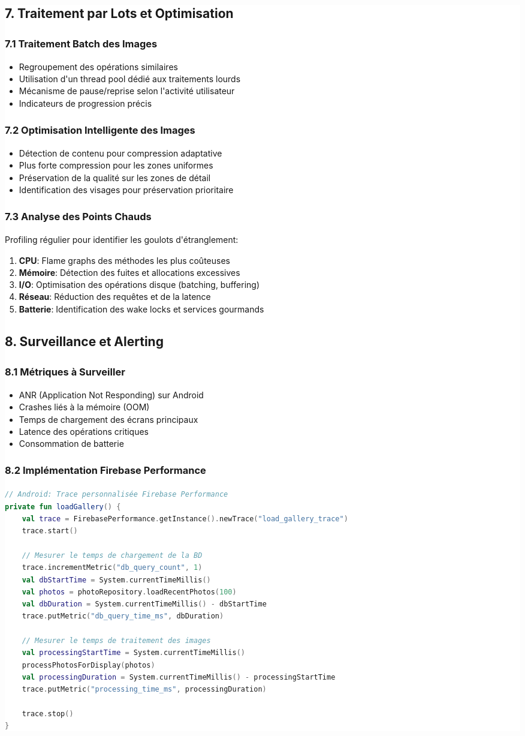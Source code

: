 ## 7. Traitement par Lots et Optimisation

### 7.1 Traitement Batch des Images

- Regroupement des opérations similaires
- Utilisation d'un thread pool dédié aux traitements lourds
- Mécanisme de pause/reprise selon l'activité utilisateur
- Indicateurs de progression précis

### 7.2 Optimisation Intelligente des Images

- Détection de contenu pour compression adaptative
- Plus forte compression pour les zones uniformes
- Préservation de la qualité sur les zones de détail
- Identification des visages pour préservation prioritaire

### 7.3 Analyse des Points Chauds

Profiling régulier pour identifier les goulots d'étranglement:

1. **CPU**: Flame graphs des méthodes les plus coûteuses
2. **Mémoire**: Détection des fuites et allocations excessives
3. **I/O**: Optimisation des opérations disque (batching, buffering)
4. **Réseau**: Réduction des requêtes et de la latence
5. **Batterie**: Identification des wake locks et services gourmands

## 8. Surveillance et Alerting

### 8.1 Métriques à Surveiller

- ANR (Application Not Responding) sur Android
- Crashes liés à la mémoire (OOM)
- Temps de chargement des écrans principaux
- Latence des opérations critiques
- Consommation de batterie

### 8.2 Implémentation Firebase Performance

```kotlin
// Android: Trace personnalisée Firebase Performance
private fun loadGallery() {
    val trace = FirebasePerformance.getInstance().newTrace("load_gallery_trace")
    trace.start()
    
    // Mesurer le temps de chargement de la BD
    trace.incrementMetric("db_query_count", 1)
    val dbStartTime = System.currentTimeMillis()
    val photos = photoRepository.loadRecentPhotos(100)
    val dbDuration = System.currentTimeMillis() - dbStartTime
    trace.putMetric("db_query_time_ms", dbDuration)
    
    // Mesurer le temps de traitement des images
    val processingStartTime = System.currentTimeMillis()
    processPhotosForDisplay(photos)
    val processingDuration = System.currentTimeMillis() - processingStartTime
    trace.putMetric("processing_time_ms", processingDuration)
    
    trace.stop()
}
```
